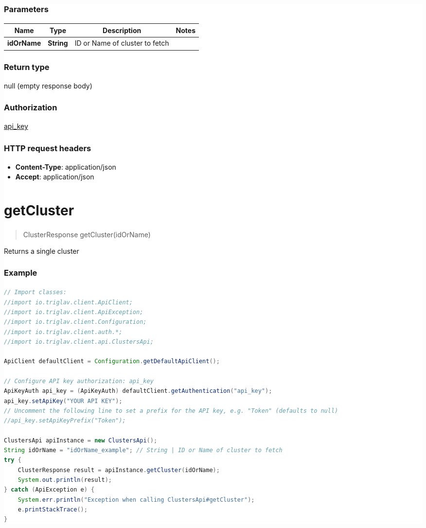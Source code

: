 ### Parameters

Name | Type | Description  | Notes
------------- | ------------- | ------------- | -------------
 **idOrName** | **String**| ID or Name of cluster to fetch |

### Return type

null (empty response body)

### Authorization

[api_key](../README.md#api_key)

### HTTP request headers

 - **Content-Type**: application/json
 - **Accept**: application/json

<a name="getCluster"></a>
# **getCluster**
> ClusterResponse getCluster(idOrName)



Returns a single cluster

### Example
```java
// Import classes:
//import io.triglav.client.ApiClient;
//import io.triglav.client.ApiException;
//import io.triglav.client.Configuration;
//import io.triglav.client.auth.*;
//import io.triglav.client.api.ClustersApi;

ApiClient defaultClient = Configuration.getDefaultApiClient();

// Configure API key authorization: api_key
ApiKeyAuth api_key = (ApiKeyAuth) defaultClient.getAuthentication("api_key");
api_key.setApiKey("YOUR API KEY");
// Uncomment the following line to set a prefix for the API key, e.g. "Token" (defaults to null)
//api_key.setApiKeyPrefix("Token");

ClustersApi apiInstance = new ClustersApi();
String idOrName = "idOrName_example"; // String | ID or Name of cluster to fetch
try {
    ClusterResponse result = apiInstance.getCluster(idOrName);
    System.out.println(result);
} catch (ApiException e) {
    System.err.println("Exception when calling ClustersApi#getCluster");
    e.printStackTrace();
}
```
